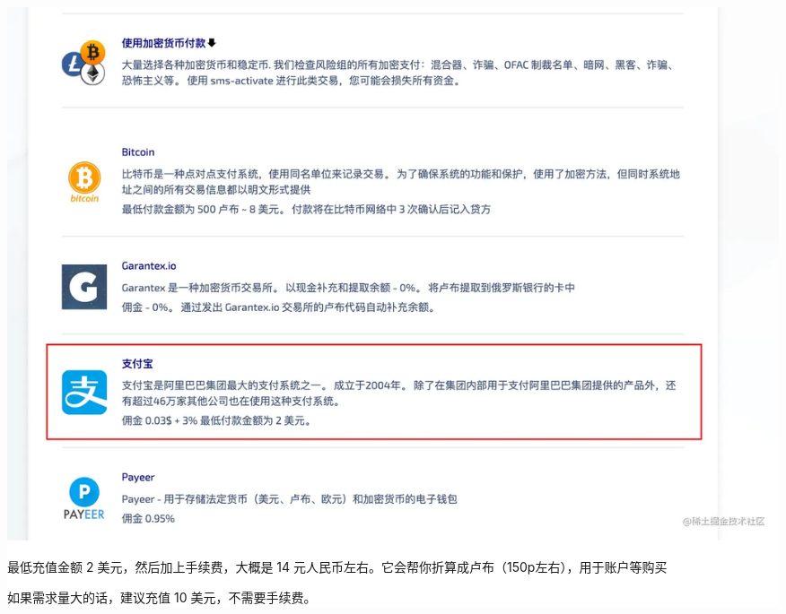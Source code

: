 ![image.png](./assets/注册/b0ecc1c87d3e4d28ad5af663341923d8.webp)

最低充值金额 2 美元，然后加上手续费，大概是 14 元人民币左右。它会帮你折算成卢布（150p左右），用于账户等购买

如果需求量大的话，建议充值 10 美元，不需要手续费。
